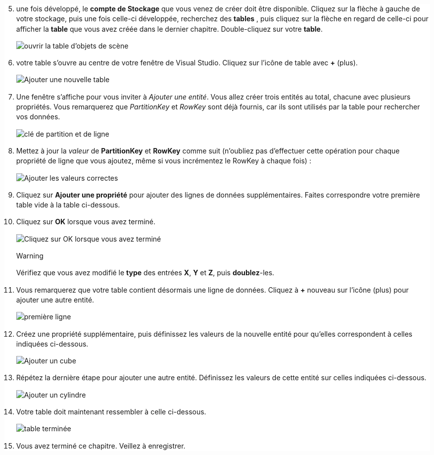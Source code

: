5.  une fois développé, le **compte de Stockage** que vous venez de créer doit être disponible. Cliquez sur la flèche à gauche de votre stockage, puis une fois celle-ci développée, recherchez des **tables** , puis cliquez sur la flèche en regard de celle-ci pour afficher la **table** que vous avez créée dans le dernier chapitre. Double-cliquez sur votre **table**.

    ![ouvrir la table d’objets de scène](images/AzureLabs-Lab8-24.png)

6.  votre table s’ouvre au centre de votre fenêtre de Visual Studio. Cliquez sur l’icône de table avec **+** (plus).

    ![Ajouter une nouvelle table](images/AzureLabs-Lab8-25.png)

7.  Une fenêtre s’affiche pour vous inviter à *Ajouter une entité*. Vous allez créer trois entités au total, chacune avec plusieurs propriétés. Vous remarquerez que *PartitionKey* et *RowKey* sont déjà fournis, car ils sont utilisés par la table pour rechercher vos données. 

    ![clé de partition et de ligne](images/AzureLabs-Lab8-26.png)

8. Mettez à jour la *valeur* de **PartitionKey** et **RowKey** comme suit (n’oubliez pas d’effectuer cette opération pour chaque propriété de ligne que vous ajoutez, même si vous incrémentez le RowKey à chaque fois) :

    ![Ajouter les valeurs correctes](images/AzureLabs-Lab8-26-5.png)

9.  Cliquez sur **Ajouter une propriété** pour ajouter des lignes de données supplémentaires. Faites correspondre votre première table vide à la table ci-dessous.

10. Cliquez sur **OK** lorsque vous avez terminé.

    ![Cliquez sur OK lorsque vous avez terminé](images/AzureLabs-Lab8-27.png)

    > [!WARNING] 
    > Vérifiez que vous avez modifié le **type** des entrées **X**, **Y** et **Z**, puis **doublez**-les. 

11. Vous remarquerez que votre table contient désormais une ligne de données. Cliquez à **+** nouveau sur l’icône (plus) pour ajouter une autre entité.

    ![première ligne](images/AzureLabs-Lab8-27-5.png)

12. Créez une propriété supplémentaire, puis définissez les valeurs de la nouvelle entité pour qu’elles correspondent à celles indiquées ci-dessous.

    ![Ajouter un cube](images/AzureLabs-Lab8-28.png)

13. Répétez la dernière étape pour ajouter une autre entité. Définissez les valeurs de cette entité sur celles indiquées ci-dessous.

    ![Ajouter un cylindre](images/AzureLabs-Lab8-29.png)

14. Votre table doit maintenant ressembler à celle ci-dessous.

    ![table terminée](images/AzureLabs-Lab8-30.png)

15. Vous avez terminé ce chapitre. Veillez à enregistrer.
